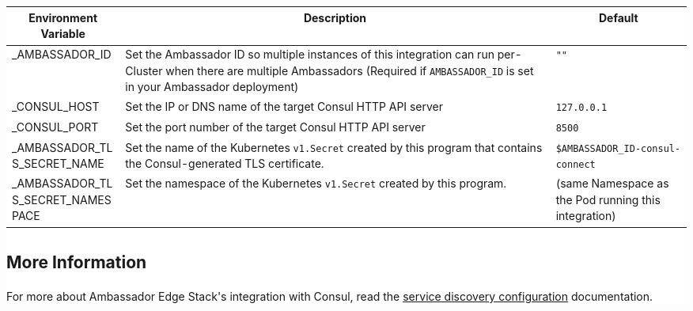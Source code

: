 | Environment Variable | Description | Default |
| -------------------- | ----------- | ------- |
| \_AMBASSADOR\_ID        | Set the Ambassador ID so multiple instances of this integration can run per-Cluster when there are multiple Ambassadors (Required if `AMBASSADOR_ID` is set in your Ambassador deployment) | `""` |
| \_CONSUL\_HOST          | Set the IP or DNS name of the target Consul HTTP API server | `127.0.0.1` |
| \_CONSUL\_PORT          | Set the port number of the target Consul HTTP API server | `8500` |
| \_AMBASSADOR\_TLS\_SECRET\_NAME | Set the name of the Kubernetes `v1.Secret` created by this program that contains the Consul-generated TLS certificate. | `$AMBASSADOR_ID-consul-connect` |
| \_AMBASSADOR\_TLS\_SECRET\_NAMESPACE | Set the namespace of the Kubernetes `v1.Secret` created by this program. | (same Namespace as the Pod running this integration) |

## More Information

For more about Ambassador Edge Stack's integration with Consul, read the [service discovery configuration](../../topics/running/resolvers) documentation.
